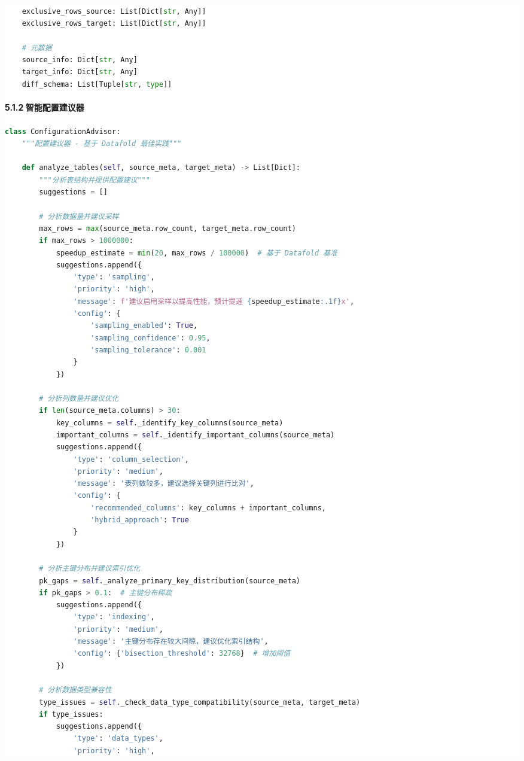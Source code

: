 ```python
    exclusive_rows_source: List[Dict[str, Any]]
    exclusive_rows_target: List[Dict[str, Any]]

    # 元数据
    source_info: Dict[str, Any]
    target_info: Dict[str, Any]
    diff_schema: List[Tuple[str, type]]
```

#### 5.1.2 智能配置建议器
```python
class ConfigurationAdvisor:
    """配置建议器 - 基于 Datafold 最佳实践"""

    def analyze_tables(self, source_meta, target_meta) -> List[Dict]:
        """分析表结构并提供配置建议"""
        suggestions = []

        # 分析数据量并建议采样
        max_rows = max(source_meta.row_count, target_meta.row_count)
        if max_rows > 1000000:
            speedup_estimate = min(20, max_rows / 100000)  # 基于 Datafold 基准
            suggestions.append({
                'type': 'sampling',
                'priority': 'high',
                'message': f'建议启用采样以提高性能，预计提速 {speedup_estimate:.1f}x',
                'config': {
                    'sampling_enabled': True,
                    'sampling_confidence': 0.95,
                    'sampling_tolerance': 0.001
                }
            })

        # 分析列数量并建议优化
        if len(source_meta.columns) > 30:
            key_columns = self._identify_key_columns(source_meta)
            important_columns = self._identify_important_columns(source_meta)
            suggestions.append({
                'type': 'column_selection',
                'priority': 'medium',
                'message': '表列数较多，建议选择关键列进行比对',
                'config': {
                    'recommended_columns': key_columns + important_columns,
                    'hybrid_approach': True
                }
            })

        # 分析主键分布并建议索引优化
        pk_gaps = self._analyze_primary_key_distribution(source_meta)
        if pk_gaps > 0.1:  # 主键分布稀疏
            suggestions.append({
                'type': 'indexing',
                'priority': 'medium',
                'message': '主键分布存在较大间隙，建议优化索引结构',
                'config': {'bisection_threshold': 32768}  # 增加阈值
            })

        # 分析数据类型兼容性
        type_issues = self._check_data_type_compatibility(source_meta, target_meta)
        if type_issues:
            suggestions.append({
                'type': 'data_types',
                'priority': 'high',
```